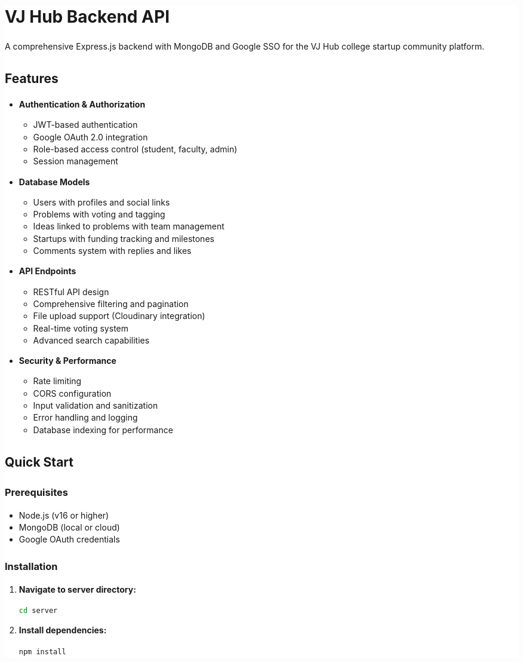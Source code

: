 # VJ Hub Backend API

A comprehensive Express.js backend with MongoDB and Google SSO for the VJ Hub college startup community platform.

## Features

- **Authentication & Authorization**
  - JWT-based authentication
  - Google OAuth 2.0 integration
  - Role-based access control (student, faculty, admin)
  - Session management

- **Database Models**
  - Users with profiles and social links
  - Problems with voting and tagging
  - Ideas linked to problems with team management
  - Startups with funding tracking and milestones
  - Comments system with replies and likes

- **API Endpoints**
  - RESTful API design
  - Comprehensive filtering and pagination
  - File upload support (Cloudinary integration)
  - Real-time voting system
  - Advanced search capabilities

- **Security & Performance**
  - Rate limiting
  - CORS configuration
  - Input validation and sanitization
  - Error handling and logging
  - Database indexing for performance

## Quick Start

### Prerequisites

- Node.js (v16 or higher)
- MongoDB (local or cloud)
- Google OAuth credentials

### Installation

1. **Navigate to server directory:**
   ```bash
   cd server
   ```

2. **Install dependencies:**
   ```bash
   npm install
   ```
